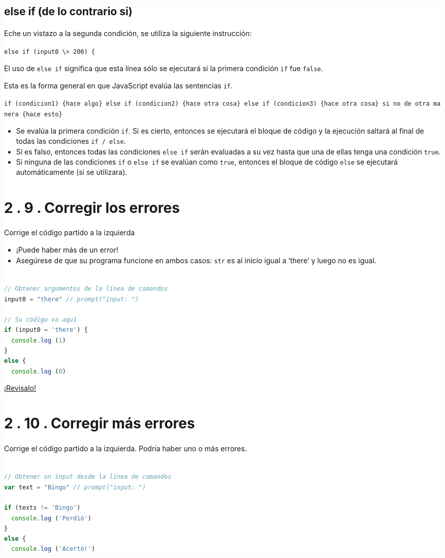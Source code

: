 else if (de lo contrario si)
--------------------------------

Eche un vistazo a la segunda condición, se utiliza la siguiente instrucción:

```text
else if (input0 \> 200) {
```

El uso de `else if` significa que esta línea sólo se ejecutará si la primera condición `if` fue `false`.

Esta es la forma general en que JavaScript evalúa las sentencias `if`.

```text
if (condicion1) {hace algo} else if (condicion2) {hace otra cosa} else if (condicion3) {hace otra cosa} si no de otra manera {hace esto}
```

* Se evalúa la primera condición `if`. Si es cierto, entonces se ejecutará el bloque de código y la ejecución saltará al final de todas las condiciones `if / else`.
* Si es falso, entonces todas las condiciones `else if` serán evaluadas a su vez hasta que una de ellas tenga una condición    `true`.
* Si ninguna de las condiciones `if` o `else if` se evalúan como `true`, entonces el bloque de código `else` se ejecutará automáticamente (si se utilizara).

2 \. 9 \. Corregir los errores
==============================

Corrige el código partido a la izquierda

* ¡Puede haber más de un error!
* Asegúrese de que su programa funcione en ambos casos: `str` es al inicio igual a ‘there’ y luego no es igual.

```js

// Obtener argumentos de la línea de comandos
input0 = "there" // prompt("input: ")

// Su código va aquí
if (input0 = 'there') {
  console.log (1)
}
else {
  console.log (0)

```

[¡Revisalo!]()


2 \. 10 \. Corregir más errores
========================

Corrige el código partido a la izquierda. Podría haber uno o más errores.

```js

// Obtener un input desde la línea de comandos
var text = "Bingo" // prompt("input: ")

if (texts != 'Bingo')
  console.log ('Perdió')
}
else {
  console.log ('Acertó!')

```
